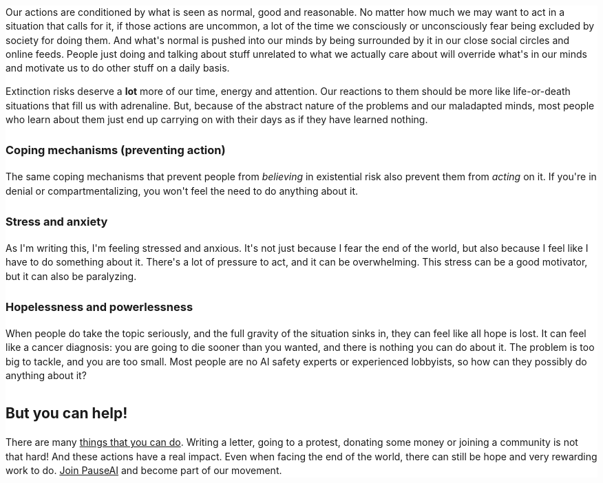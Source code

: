 Our actions are conditioned by what is seen as normal, good and reasonable.
No matter how much we may want to act in a situation that calls for it, if those actions are uncommon, a lot of the time we consciously or unconsciously fear being excluded by society for doing them. And what's normal is pushed into our minds by being surrounded by it in our close social circles and online feeds.
People just doing and talking about stuff unrelated to what we actually care about will override what's in our minds and motivate us to do other stuff on a daily basis.

Extinction risks deserve a **lot** more of our time, energy and attention. Our reactions to them should be more like life-or-death situations that fill us with adrenaline. But, because of the abstract nature of the problems and our maladapted minds, most people who learn about them just end up carrying on with their days as if they have learned nothing.

### Coping mechanisms (preventing action)

The same coping mechanisms that prevent people from _believing_ in existential risk also prevent them from _acting_ on it.
If you're in denial or compartmentalizing, you won't feel the need to do anything about it.

### Stress and anxiety

As I'm writing this, I'm feeling stressed and anxious.
It's not just because I fear the end of the world, but also because I feel like I have to do something about it.
There's a lot of pressure to act, and it can be overwhelming.
This stress can be a good motivator, but it can also be paralyzing.

### Hopelessness and powerlessness

When people do take the topic seriously, and the full gravity of the situation sinks in, they can feel like all hope is lost.
It can feel like a cancer diagnosis: you are going to die sooner than you wanted, and there is nothing you can do about it.
The problem is too big to tackle, and you are too small.
Most people are no AI safety experts or experienced lobbyists, so how can they possibly do anything about it?

## But you can help!

There are many [things that you can do](/action).
Writing a letter, going to a protest, donating some money or joining a community is not that hard!
And these actions have a real impact.
Even when facing the end of the world, there can still be hope and very rewarding work to do.
[Join PauseAI](/join) and become part of our movement.
